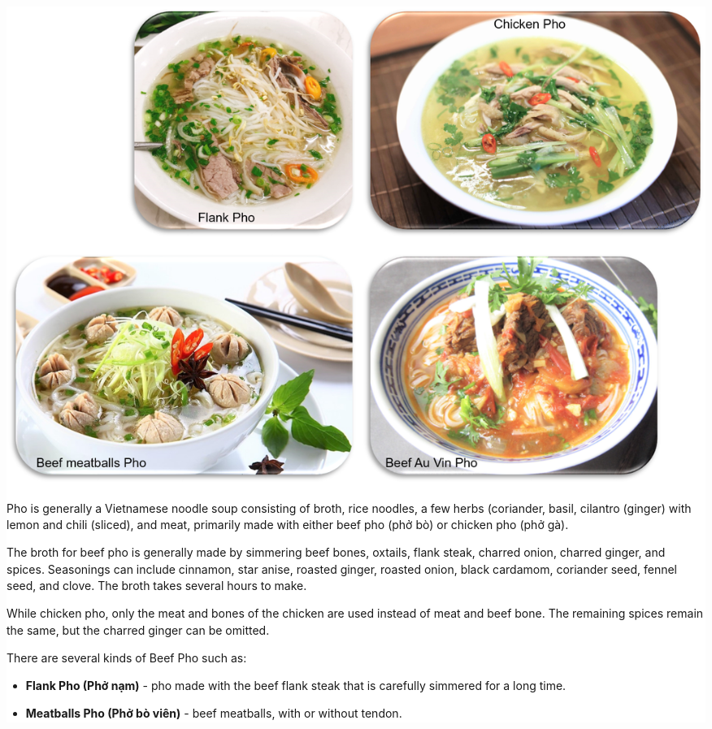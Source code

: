   <img src="./pho.png" alt="">
  <figcaption></figcaption>
</figure>

Pho is generally a Vietnamese noodle soup consisting of broth, rice noodles, a few herbs (coriander, basil, cilantro (ginger) with lemon and chili (sliced), and meat, primarily made with either beef pho (phở bò) or chicken pho (phở gà).


The broth for beef pho is generally made by simmering beef bones, oxtails, flank steak, charred onion, charred ginger, and spices. Seasonings can include cinnamon, star anise, roasted ginger, roasted onion, black cardamom, coriander seed, fennel seed, and clove. The broth takes several hours to make.


While chicken pho, only the meat and bones of the chicken are used instead of meat and beef bone. The remaining spices remain the same, but the charred ginger can be omitted.


There are several kinds of Beef Pho such as:

  * **Flank Pho (Phở nạm)** - pho made with the beef flank steak that is carefully simmered for a long time.


  * **Meatballs Pho (Phở bò viên)** - beef meatballs, with or without tendon.
